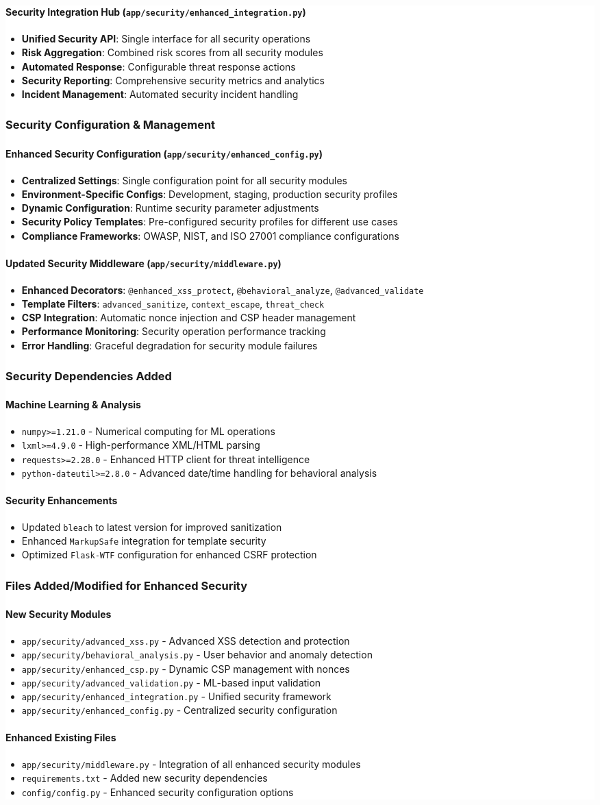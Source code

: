 #### **Security Integration Hub (`app/security/enhanced_integration.py`)**
- **Unified Security API**: Single interface for all security operations
- **Risk Aggregation**: Combined risk scores from all security modules
- **Automated Response**: Configurable threat response actions
- **Security Reporting**: Comprehensive security metrics and analytics
- **Incident Management**: Automated security incident handling

### Security Configuration & Management

#### **Enhanced Security Configuration (`app/security/enhanced_config.py`)**
- **Centralized Settings**: Single configuration point for all security modules
- **Environment-Specific Configs**: Development, staging, production security profiles
- **Dynamic Configuration**: Runtime security parameter adjustments
- **Security Policy Templates**: Pre-configured security profiles for different use cases
- **Compliance Frameworks**: OWASP, NIST, and ISO 27001 compliance configurations

#### **Updated Security Middleware (`app/security/middleware.py`)**
- **Enhanced Decorators**: `@enhanced_xss_protect`, `@behavioral_analyze`, `@advanced_validate`
- **Template Filters**: `advanced_sanitize`, `context_escape`, `threat_check`
- **CSP Integration**: Automatic nonce injection and CSP header management
- **Performance Monitoring**: Security operation performance tracking
- **Error Handling**: Graceful degradation for security module failures

### Security Dependencies Added

#### **Machine Learning & Analysis**
- `numpy>=1.21.0` - Numerical computing for ML operations
- `lxml>=4.9.0` - High-performance XML/HTML parsing
- `requests>=2.28.0` - Enhanced HTTP client for threat intelligence
- `python-dateutil>=2.8.0` - Advanced date/time handling for behavioral analysis

#### **Security Enhancements**
- Updated `bleach` to latest version for improved sanitization
- Enhanced `MarkupSafe` integration for template security
- Optimized `Flask-WTF` configuration for enhanced CSRF protection

### Files Added/Modified for Enhanced Security

#### **New Security Modules**
- `app/security/advanced_xss.py` - Advanced XSS detection and protection
- `app/security/behavioral_analysis.py` - User behavior and anomaly detection
- `app/security/enhanced_csp.py` - Dynamic CSP management with nonces
- `app/security/advanced_validation.py` - ML-based input validation
- `app/security/enhanced_integration.py` - Unified security framework
- `app/security/enhanced_config.py` - Centralized security configuration

#### **Enhanced Existing Files**
- `app/security/middleware.py` - Integration of all enhanced security modules
- `requirements.txt` - Added new security dependencies
- `config/config.py` - Enhanced security configuration options
